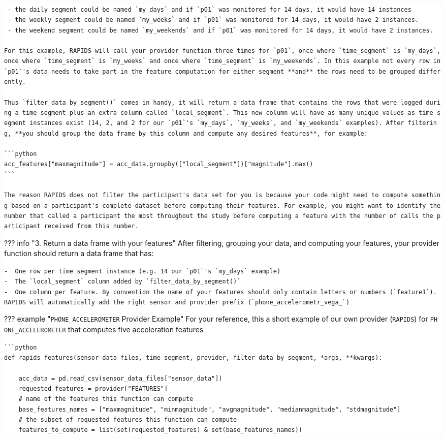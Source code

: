      - the daily segment could be named `my_days` and if `p01` was monitored for 14 days, it would have 14 instances
     - the weekly segment could be named `my_weeks` and if `p01` was monitored for 14 days, it would have 2 instances.
     - the weekend segment could be named `my_weekends` and if `p01` was monitored for 14 days, it would have 2 instances.
    
    For this example, RAPIDS will call your provider function three times for `p01`, once where `time_segment` is `my_days`, once where `time_segment` is `my_weeks` and once where `time_segment` is `my_weekends`. In this example not every row in `p01`'s data needs to take part in the feature computation for either segment **and** the rows need to be grouped differently. 
    
    Thus `filter_data_by_segment()` comes in handy, it will return a data frame that contains the rows that were logged during a time segment plus an extra column called `local_segment`. This new column will have as many unique values as time segment instances exist (14, 2, and 2 for our `p01`'s `my_days`, `my_weeks`, and `my_weekends` examples). After filtering, **you should group the data frame by this column and compute any desired features**, for example:

    ```python
    acc_features["maxmagnitude"] = acc_data.groupby(["local_segment"])["magnitude"].max()
    ```

    The reason RAPIDS does not filter the participant's data set for you is because your code might need to compute something based on a participant's complete dataset before computing their features. For example, you might want to identify the number that called a participant the most throughout the study before computing a feature with the number of calls the participant received from this number.

??? info "3. Return a data frame with your features"
    After filtering, grouping your data, and computing your features, your provider function should return a data frame that has:
    
    -  One row per time segment instance (e.g. 14 our `p01`'s `my_days` example)
    -  The `local_segment` column added by `filter_data_by_segment()`
    -  One column per feature. By convention the name of your features should only contain letters or numbers (`feature1`). RAPIDS will automatically add the right sensor and provider prefix (`phone_accelerometr_vega_`)

??? example "`PHONE_ACCELEROMETER` Provider Example"
    For your reference, this a short example of our own provider (`RAPIDS`) for `PHONE_ACCELEROMETER` that computes five acceleration features

    ```python
    def rapids_features(sensor_data_files, time_segment, provider, filter_data_by_segment, *args, **kwargs):

        acc_data = pd.read_csv(sensor_data_files["sensor_data"])
        requested_features = provider["FEATURES"]
        # name of the features this function can compute
        base_features_names = ["maxmagnitude", "minmagnitude", "avgmagnitude", "medianmagnitude", "stdmagnitude"]
        # the subset of requested features this function can compute
        features_to_compute = list(set(requested_features) & set(base_features_names))

